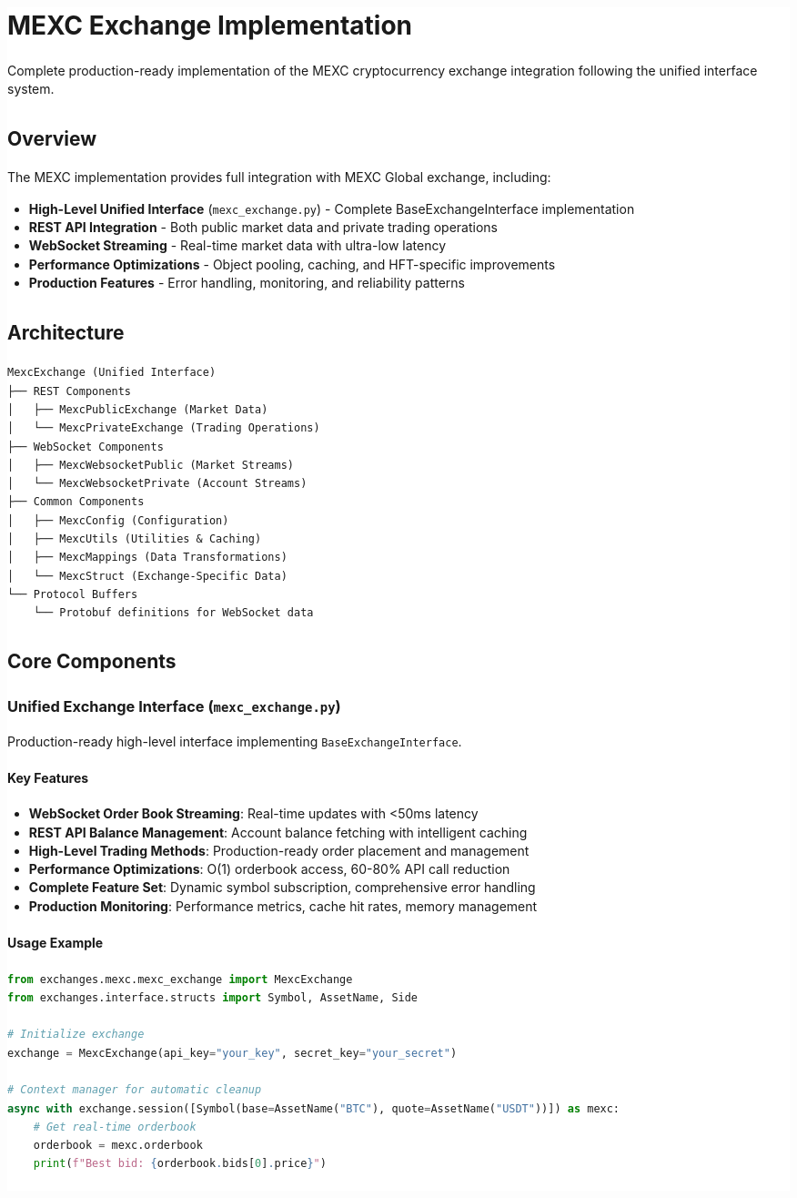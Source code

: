 # MEXC Exchange Implementation

Complete production-ready implementation of the MEXC cryptocurrency exchange integration following the unified interface system.

## Overview

The MEXC implementation provides full integration with MEXC Global exchange, including:

- **High-Level Unified Interface** (`mexc_exchange.py`) - Complete BaseExchangeInterface implementation
- **REST API Integration** - Both public market data and private trading operations
- **WebSocket Streaming** - Real-time market data with ultra-low latency
- **Performance Optimizations** - Object pooling, caching, and HFT-specific improvements
- **Production Features** - Error handling, monitoring, and reliability patterns

## Architecture

```
MexcExchange (Unified Interface)
├── REST Components
│   ├── MexcPublicExchange (Market Data)
│   └── MexcPrivateExchange (Trading Operations)
├── WebSocket Components
│   ├── MexcWebsocketPublic (Market Streams)
│   └── MexcWebsocketPrivate (Account Streams)
├── Common Components
│   ├── MexcConfig (Configuration)
│   ├── MexcUtils (Utilities & Caching)
│   ├── MexcMappings (Data Transformations)
│   └── MexcStruct (Exchange-Specific Data)
└── Protocol Buffers
    └── Protobuf definitions for WebSocket data
```

## Core Components

### Unified Exchange Interface (`mexc_exchange.py`)

Production-ready high-level interface implementing `BaseExchangeInterface`.

#### Key Features
- **WebSocket Order Book Streaming**: Real-time updates with <50ms latency
- **REST API Balance Management**: Account balance fetching with intelligent caching  
- **High-Level Trading Methods**: Production-ready order placement and management
- **Performance Optimizations**: O(1) orderbook access, 60-80% API call reduction
- **Complete Feature Set**: Dynamic symbol subscription, comprehensive error handling
- **Production Monitoring**: Performance metrics, cache hit rates, memory management

#### Usage Example
```python
from exchanges.mexc.mexc_exchange import MexcExchange
from exchanges.interface.structs import Symbol, AssetName, Side

# Initialize exchange
exchange = MexcExchange(api_key="your_key", secret_key="your_secret")

# Context manager for automatic cleanup
async with exchange.session([Symbol(base=AssetName("BTC"), quote=AssetName("USDT"))]) as mexc:
    # Get real-time orderbook
    orderbook = mexc.orderbook
    print(f"Best bid: {orderbook.bids[0].price}")
    
```